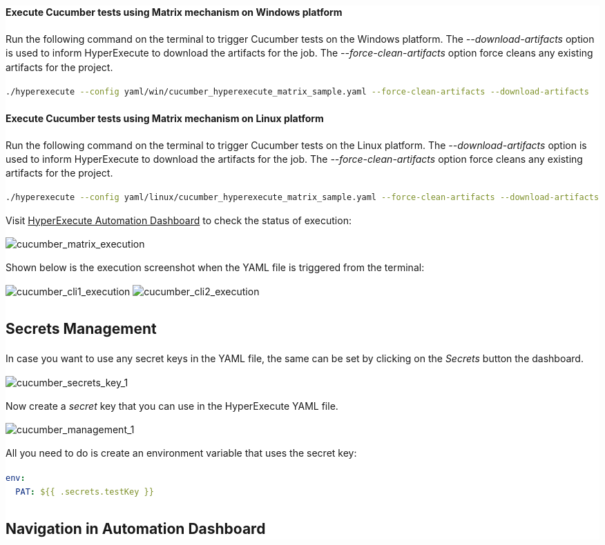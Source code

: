 #### Execute Cucumber tests using Matrix mechanism on Windows platform

Run the following command on the terminal to trigger Cucumber tests on the Windows platform. The *--download-artifacts* option is used to inform HyperExecute to download the artifacts for the job. The *--force-clean-artifacts* option force cleans any existing artifacts for the project.

```bash
./hyperexecute --config yaml/win/cucumber_hyperexecute_matrix_sample.yaml --force-clean-artifacts --download-artifacts
```

#### Execute Cucumber tests using Matrix mechanism on Linux platform

Run the following command on the terminal to trigger Cucumber tests on the Linux platform. The *--download-artifacts* option is used to inform HyperExecute to download the artifacts for the job. The *--force-clean-artifacts* option force cleans any existing artifacts for the project.

```bash
./hyperexecute --config yaml/linux/cucumber_hyperexecute_matrix_sample.yaml --force-clean-artifacts --download-artifacts
```

Visit [HyperExecute Automation Dashboard](https://automation.lambdatest.com/hyperexecute) to check the status of execution:

<img width="1414" alt="cucumber_matrix_execution" src="https://user-images.githubusercontent.com/1688653/160452786-e60e6ee2-b0e9-4248-81aa-ca07ecbfdd1f.png">

Shown below is the execution screenshot when the YAML file is triggered from the terminal:

<img width="1413" alt="cucumber_cli1_execution" src="https://user-images.githubusercontent.com/1688653/159763909-305b13b7-df13-43de-b115-09565387edce.png">

<img width="1101" alt="cucumber_cli2_execution" src="https://user-images.githubusercontent.com/1688653/159763911-61ba72e1-ed47-40c8-914a-2a8e3ab8db2a.png">

## Secrets Management

In case you want to use any secret keys in the YAML file, the same can be set by clicking on the *Secrets* button the dashboard.

<img width="703" alt="cucumber_secrets_key_1" src="https://user-images.githubusercontent.com/1688653/152540968-90e4e8bc-3eb4-4259-856b-5e513cbd19b5.png">

Now create a *secret* key that you can use in the HyperExecute YAML file.

<img width="359" alt="cucumber_management_1" src="https://user-images.githubusercontent.com/1688653/153250877-e58445d1-2735-409a-970d-14253991c69e.png">

All you need to do is create an environment variable that uses the secret key:

```yaml
env:
  PAT: ${{ .secrets.testKey }}
```

## Navigation in Automation Dashboard

